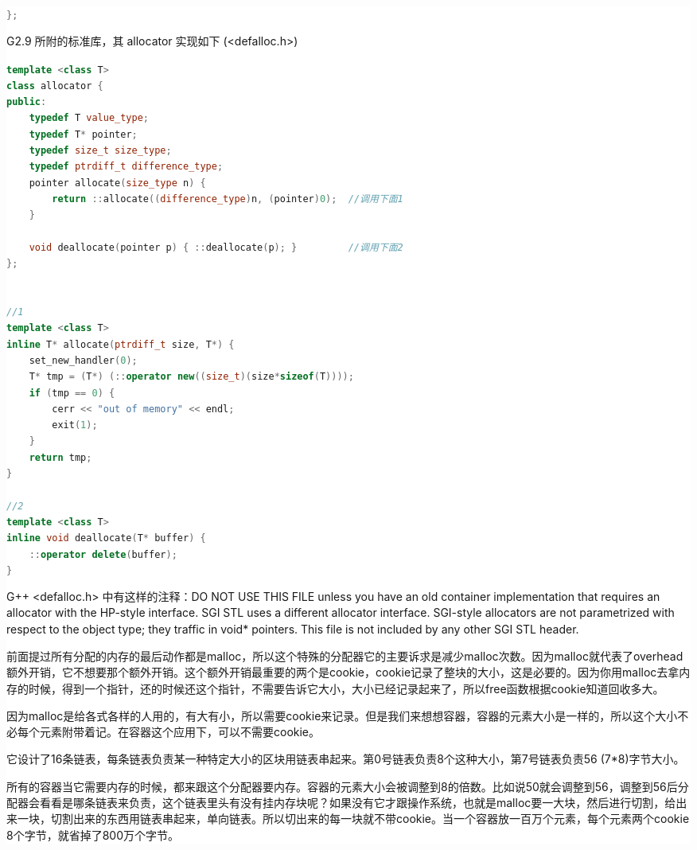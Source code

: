 ```cpp
};
```

G2.9 所附的标准库，其 allocator 实现如下 (<defalloc.h>)

```cpp
template <class T> 
class allocator {
public:
    typedef T value_type;
    typedef T* pointer;
    typedef size_t size_type;
    typedef ptrdiff_t difference_type;
    pointer allocate(size_type n) {
        return ::allocate((difference_type)n, (pointer)0);	//调用下面1
    }
    
    void deallocate(pointer p) { ::deallocate(p); }			//调用下面2
};


//1
template <class T>
inline T* allocate(ptrdiff_t size, T*) {
    set_new_handler(0);
    T* tmp = (T*) (::operator new((size_t)(size*sizeof(T))));
    if (tmp == 0) {
        cerr << "out of memory" << endl;
        exit(1);
    }
    return tmp;
}

//2
template <class T>
inline void deallocate(T* buffer) {
    ::operator delete(buffer);
}
```

G++ <defalloc.h> 中有这样的注释：DO NOT USE THIS FILE unless you have an old container implementation that requires an allocator with the HP-style interface. SGI STL uses a different allocator interface. SGI-style allocators are not parametrized with respect to the object type; they traffic in void* pointers. This file is not included by any other SGI STL header.

前面提过所有分配的内存的最后动作都是malloc，所以这个特殊的分配器它的主要诉求是减少malloc次数。因为malloc就代表了overhead额外开销，它不想要那个额外开销。这个额外开销最重要的两个是cookie，cookie记录了整块的大小，这是必要的。因为你用malloc去拿内存的时候，得到一个指针，还的时候还这个指针，不需要告诉它大小，大小已经记录起来了，所以free函数根据cookie知道回收多大。

因为malloc是给各式各样的人用的，有大有小，所以需要cookie来记录。但是我们来想想容器，容器的元素大小是一样的，所以这个大小不必每个元素附带着记。在容器这个应用下，可以不需要cookie。

它设计了16条链表，每条链表负责某一种特定大小的区块用链表串起来。第0号链表负责8个这种大小，第7号链表负责56 (7*8)字节大小。

所有的容器当它需要内存的时候，都来跟这个分配器要内存。容器的元素大小会被调整到8的倍数。比如说50就会调整到56，调整到56后分配器会看看是哪条链表来负责，这个链表里头有没有挂内存块呢？如果没有它才跟操作系统，也就是malloc要一大块，然后进行切割，给出来一块，切割出来的东西用链表串起来，单向链表。所以切出来的每一块就不带cookie。当一个容器放一百万个元素，每个元素两个cookie 8个字节，就省掉了800万个字节。

